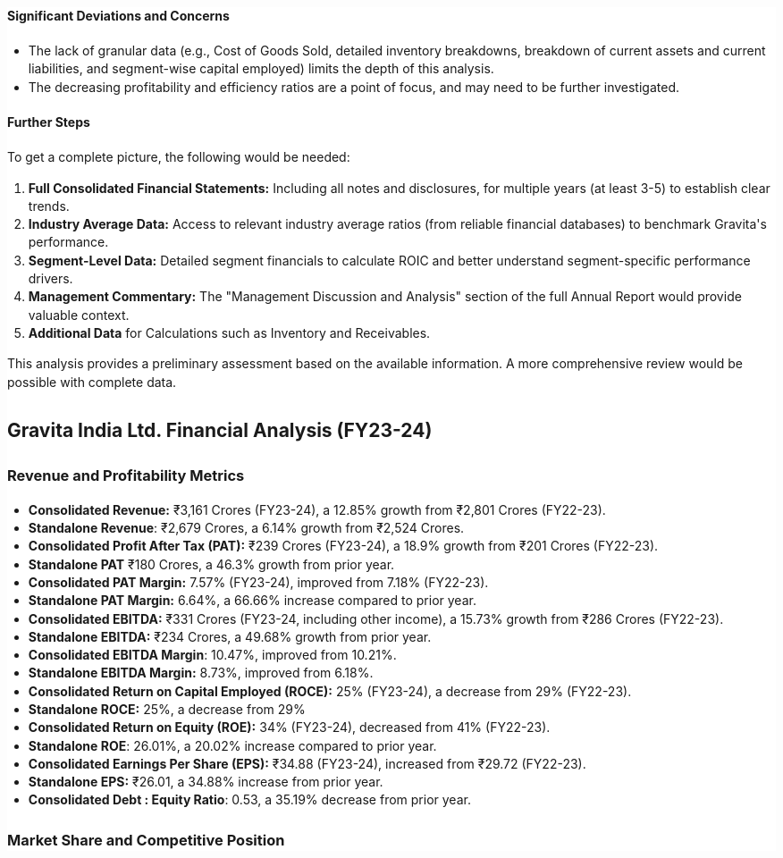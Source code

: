 #### Significant Deviations and Concerns

*   The lack of granular data (e.g., Cost of Goods Sold, detailed inventory breakdowns, breakdown of current assets and current liabilities, and segment-wise capital employed) limits the depth of this analysis.
*    The decreasing profitability and efficiency ratios are a point of focus, and may need to be further investigated.

#### Further Steps

To get a complete picture, the following would be needed:

1.  **Full Consolidated Financial Statements:** Including all notes and disclosures, for multiple years (at least 3-5) to establish clear trends.
2.  **Industry Average Data:** Access to relevant industry average ratios (from reliable financial databases) to benchmark Gravita's performance.
3.  **Segment-Level Data:** Detailed segment financials to calculate ROIC and better understand segment-specific performance drivers.
4.  **Management Commentary:** The "Management Discussion and Analysis" section of the full Annual Report would provide valuable context.
5. **Additional Data** for Calculations such as Inventory and Receivables.

This analysis provides a preliminary assessment based on the available information. A more comprehensive review would be possible with complete data.

## Gravita India Ltd. Financial Analysis (FY23-24)

### Revenue and Profitability Metrics

*   **Consolidated Revenue:** ₹3,161 Crores (FY23-24), a 12.85% growth from ₹2,801 Crores (FY22-23).
*   **Standalone Revenue**: ₹2,679 Crores, a 6.14% growth from ₹2,524 Crores.
*   **Consolidated Profit After Tax (PAT):** ₹239 Crores (FY23-24), a 18.9% growth from ₹201 Crores (FY22-23).
*   **Standalone PAT** ₹180 Crores, a 46.3% growth from prior year.
*   **Consolidated PAT Margin:** 7.57% (FY23-24), improved from 7.18% (FY22-23).
*   **Standalone PAT Margin:** 6.64%, a 66.66% increase compared to prior year.
*   **Consolidated EBITDA:** ₹331 Crores (FY23-24, including other income), a 15.73% growth from ₹286 Crores (FY22-23).
*   **Standalone EBITDA:** ₹234 Crores, a 49.68% growth from prior year.
*   **Consolidated EBITDA Margin**: 10.47%, improved from 10.21%.
*   **Standalone EBITDA Margin:** 8.73%, improved from 6.18%.
*   **Consolidated Return on Capital Employed (ROCE):** 25% (FY23-24), a decrease from 29% (FY22-23).
*   **Standalone ROCE:** 25%, a decrease from 29%
*   **Consolidated Return on Equity (ROE):** 34% (FY23-24), decreased from 41% (FY22-23).
*   **Standalone ROE**: 26.01%, a 20.02% increase compared to prior year.
*   **Consolidated Earnings Per Share (EPS):** ₹34.88 (FY23-24), increased from ₹29.72 (FY22-23).
*   **Standalone EPS:** ₹26.01, a 34.88% increase from prior year.
*   **Consolidated Debt : Equity Ratio**: 0.53, a 35.19% decrease from prior year.

### Market Share and Competitive Position
